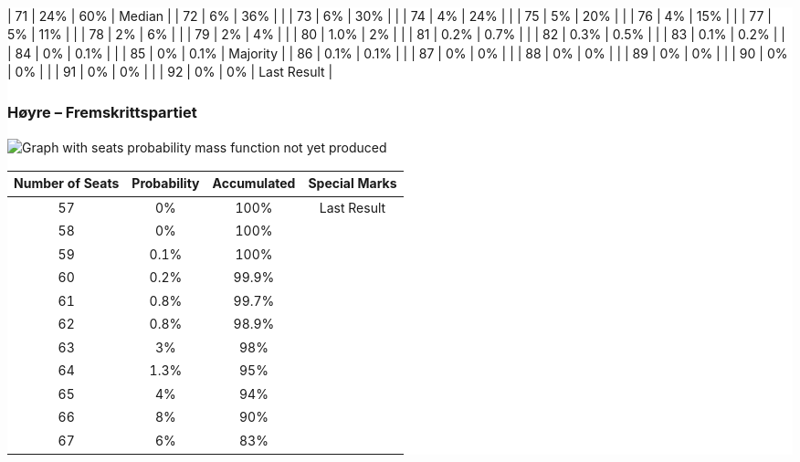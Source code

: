 | 71 | 24% | 60% | Median |
| 72 | 6% | 36% |  |
| 73 | 6% | 30% |  |
| 74 | 4% | 24% |  |
| 75 | 5% | 20% |  |
| 76 | 4% | 15% |  |
| 77 | 5% | 11% |  |
| 78 | 2% | 6% |  |
| 79 | 2% | 4% |  |
| 80 | 1.0% | 2% |  |
| 81 | 0.2% | 0.7% |  |
| 82 | 0.3% | 0.5% |  |
| 83 | 0.1% | 0.2% |  |
| 84 | 0% | 0.1% |  |
| 85 | 0% | 0.1% | Majority |
| 86 | 0.1% | 0.1% |  |
| 87 | 0% | 0% |  |
| 88 | 0% | 0% |  |
| 89 | 0% | 0% |  |
| 90 | 0% | 0% |  |
| 91 | 0% | 0% |  |
| 92 | 0% | 0% | Last Result |

### Høyre – Fremskrittspartiet

![Graph with seats probability mass function not yet produced](2023-10-30-OpinionPerduco-coalitions-seats-pmf-h–frp.png "Seats Probability Mass Function")

| Number of Seats | Probability | Accumulated | Special Marks |
|:---------------:|:-----------:|:-----------:|:-------------:|
| 57 | 0% | 100% | Last Result |
| 58 | 0% | 100% |  |
| 59 | 0.1% | 100% |  |
| 60 | 0.2% | 99.9% |  |
| 61 | 0.8% | 99.7% |  |
| 62 | 0.8% | 98.9% |  |
| 63 | 3% | 98% |  |
| 64 | 1.3% | 95% |  |
| 65 | 4% | 94% |  |
| 66 | 8% | 90% |  |
| 67 | 6% | 83% |  |